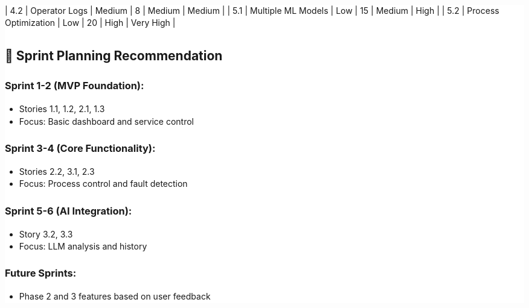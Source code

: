 | 4.2  | Operator Logs | Medium | 8 | Medium | Medium |
| 5.1  | Multiple ML Models | Low | 15 | Medium | High |
| 5.2  | Process Optimization | Low | 20 | High | Very High |

## 🎯 **Sprint Planning Recommendation**

### **Sprint 1-2 (MVP Foundation):**
- Stories 1.1, 1.2, 2.1, 1.3
- Focus: Basic dashboard and service control

### **Sprint 3-4 (Core Functionality):**
- Stories 2.2, 3.1, 2.3
- Focus: Process control and fault detection

### **Sprint 5-6 (AI Integration):**
- Story 3.2, 3.3
- Focus: LLM analysis and history

### **Future Sprints:**
- Phase 2 and 3 features based on user feedback
